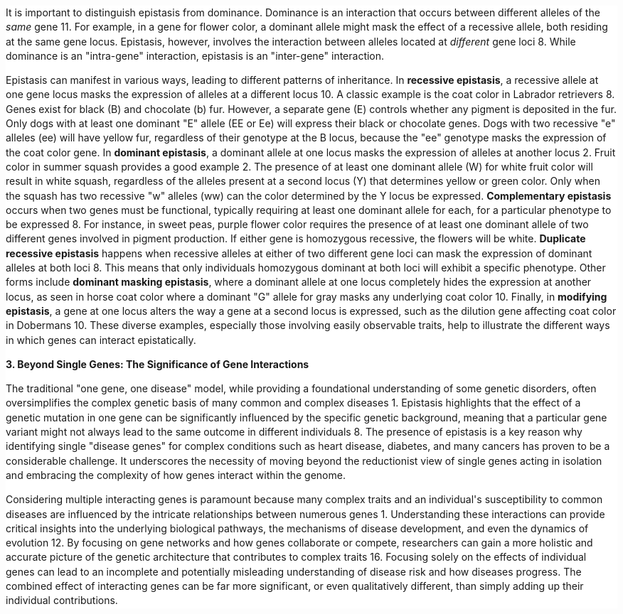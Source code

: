 It is important to distinguish epistasis from dominance. Dominance is an interaction that occurs between different alleles of the *same* gene 11. For example, in a gene for flower color, a dominant allele might mask the effect of a recessive allele, both residing at the same gene locus. Epistasis, however, involves the interaction between alleles located at *different* gene loci 8. While dominance is an "intra-gene" interaction, epistasis is an "inter-gene" interaction.

Epistasis can manifest in various ways, leading to different patterns of inheritance. In **recessive epistasis**, a recessive allele at one gene locus masks the expression of alleles at a different locus 10. A classic example is the coat color in Labrador retrievers 8. Genes exist for black (B) and chocolate (b) fur. However, a separate gene (E) controls whether any pigment is deposited in the fur. Only dogs with at least one dominant "E" allele (EE or Ee) will express their black or chocolate genes. Dogs with two recessive "e" alleles (ee) will have yellow fur, regardless of their genotype at the B locus, because the "ee" genotype masks the expression of the coat color gene. In **dominant epistasis**, a dominant allele at one locus masks the expression of alleles at another locus 2. Fruit color in summer squash provides a good example 2. The presence of at least one dominant allele (W) for white fruit color will result in white squash, regardless of the alleles present at a second locus (Y) that determines yellow or green color. Only when the squash has two recessive "w" alleles (ww) can the color determined by the Y locus be expressed. **Complementary epistasis** occurs when two genes must be functional, typically requiring at least one dominant allele for each, for a particular phenotype to be expressed 8. For instance, in sweet peas, purple flower color requires the presence of at least one dominant allele of two different genes involved in pigment production. If either gene is homozygous recessive, the flowers will be white. **Duplicate recessive epistasis** happens when recessive alleles at either of two different gene loci can mask the expression of dominant alleles at both loci 8. This means that only individuals homozygous dominant at both loci will exhibit a specific phenotype. Other forms include **dominant masking epistasis**, where a dominant allele at one locus completely hides the expression at another locus, as seen in horse coat color where a dominant "G" allele for gray masks any underlying coat color 10. Finally, in **modifying epistasis**, a gene at one locus alters the way a gene at a second locus is expressed, such as the dilution gene affecting coat color in Dobermans 10. These diverse examples, especially those involving easily observable traits, help to illustrate the different ways in which genes can interact epistatically.

**3\. Beyond Single Genes: The Significance of Gene Interactions**

The traditional "one gene, one disease" model, while providing a foundational understanding of some genetic disorders, often oversimplifies the complex genetic basis of many common and complex diseases 1. Epistasis highlights that the effect of a genetic mutation in one gene can be significantly influenced by the specific genetic background, meaning that a particular gene variant might not always lead to the same outcome in different individuals 8. The presence of epistasis is a key reason why identifying single "disease genes" for complex conditions such as heart disease, diabetes, and many cancers has proven to be a considerable challenge. It underscores the necessity of moving beyond the reductionist view of single genes acting in isolation and embracing the complexity of how genes interact within the genome.

Considering multiple interacting genes is paramount because many complex traits and an individual's susceptibility to common diseases are influenced by the intricate relationships between numerous genes 1. Understanding these interactions can provide critical insights into the underlying biological pathways, the mechanisms of disease development, and even the dynamics of evolution 12. By focusing on gene networks and how genes collaborate or compete, researchers can gain a more holistic and accurate picture of the genetic architecture that contributes to complex traits 16. Focusing solely on the effects of individual genes can lead to an incomplete and potentially misleading understanding of disease risk and how diseases progress. The combined effect of interacting genes can be far more significant, or even qualitatively different, than simply adding up their individual contributions.
